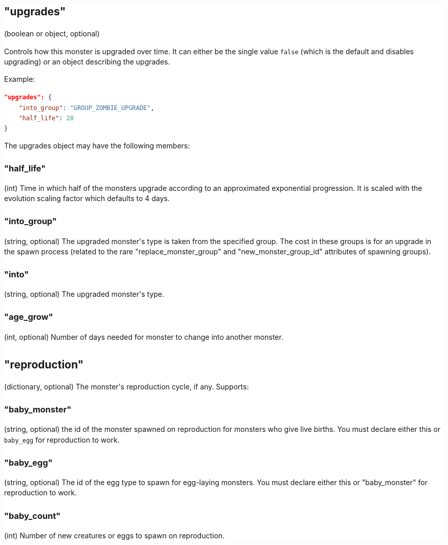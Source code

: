 ## "upgrades"
(boolean or object, optional)

Controls how this monster is upgraded over time. It can either be the single value `false` (which is the default and disables upgrading) or an object describing the upgrades.

Example:
```JSON
"upgrades": {
    "into_group": "GROUP_ZOMBIE_UPGRADE",
    "half_life": 28
}
```

The upgrades object may have the following members:

### "half_life"
(int)
Time in which half of the monsters upgrade according to an approximated exponential progression. It is scaled with the evolution scaling factor which defaults to 4 days.

### "into_group"
(string, optional)
The upgraded monster's type is taken from the specified group. The cost in these groups is for an upgrade in the spawn process (related to the rare "replace_monster_group" and "new_monster_group_id" attributes of spawning groups).

### "into"
(string, optional)
The upgraded monster's type.

### "age_grow"
(int, optional)
Number of days needed for monster to change into another monster.

## "reproduction"
(dictionary, optional)
The monster's reproduction cycle, if any. Supports:

### "baby_monster"
(string, optional)
the id of the monster spawned on reproduction for monsters who give live births. You must declare either this or `baby_egg` for reproduction to work.

### "baby_egg"
(string, optional)
The id of the egg type to spawn for egg-laying monsters. You must declare either this or "baby_monster" for reproduction to work.

### "baby_count"
(int)
Number of new creatures or eggs to spawn on reproduction.
